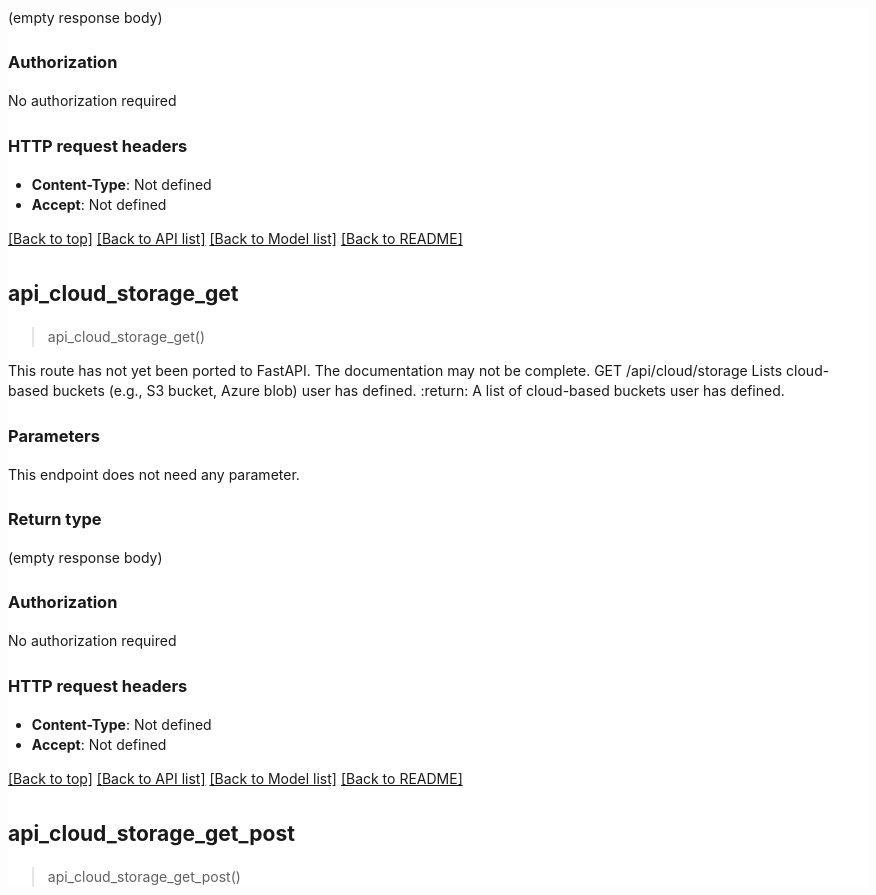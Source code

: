  (empty response body)

### Authorization

No authorization required

### HTTP request headers

- **Content-Type**: Not defined
- **Accept**: Not defined

[[Back to top]](#) [[Back to API list]](../README.md#documentation-for-api-endpoints) [[Back to Model list]](../README.md#documentation-for-models) [[Back to README]](../README.md)


## api_cloud_storage_get

> api_cloud_storage_get()


This route has not yet been ported to FastAPI. The documentation may not be complete.          GET /api/cloud/storage          Lists cloud-based buckets (e.g., S3 bucket, Azure blob) user has defined.          :return: A list of cloud-based buckets user has defined.         

### Parameters

This endpoint does not need any parameter.

### Return type

 (empty response body)

### Authorization

No authorization required

### HTTP request headers

- **Content-Type**: Not defined
- **Accept**: Not defined

[[Back to top]](#) [[Back to API list]](../README.md#documentation-for-api-endpoints) [[Back to Model list]](../README.md#documentation-for-models) [[Back to README]](../README.md)


## api_cloud_storage_get_post

> api_cloud_storage_get_post()

